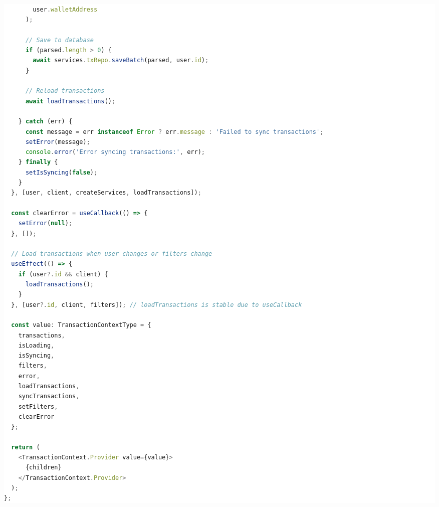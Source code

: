 ```typescript
        user.walletAddress
      );
      
      // Save to database
      if (parsed.length > 0) {
        await services.txRepo.saveBatch(parsed, user.id);
      }
      
      // Reload transactions
      await loadTransactions();
      
    } catch (err) {
      const message = err instanceof Error ? err.message : 'Failed to sync transactions';
      setError(message);
      console.error('Error syncing transactions:', err);
    } finally {
      setIsSyncing(false);
    }
  }, [user, client, createServices, loadTransactions]);

  const clearError = useCallback(() => {
    setError(null);
  }, []);

  // Load transactions when user changes or filters change
  useEffect(() => {
    if (user?.id && client) {
      loadTransactions();
    }
  }, [user?.id, client, filters]); // loadTransactions is stable due to useCallback

  const value: TransactionContextType = {
    transactions,
    isLoading,
    isSyncing,
    filters,
    error,
    loadTransactions,
    syncTransactions,
    setFilters,
    clearError
  };

  return (
    <TransactionContext.Provider value={value}>
      {children}
    </TransactionContext.Provider>
  );
};
```
